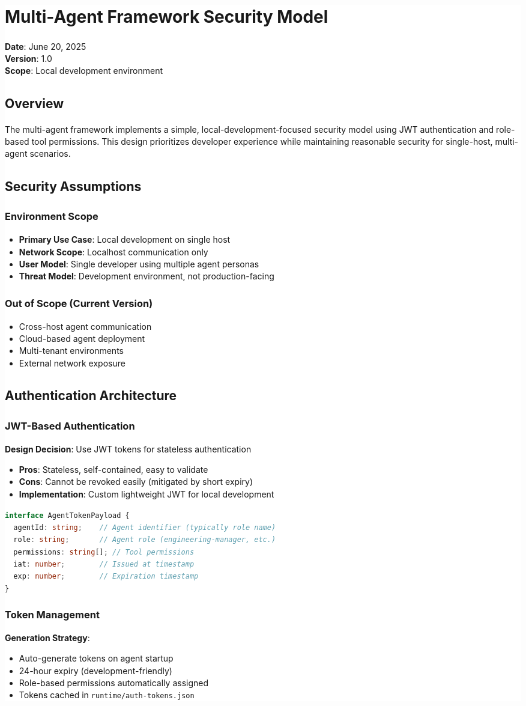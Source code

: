 # Multi-Agent Framework Security Model

**Date**: June 20, 2025  
**Version**: 1.0  
**Scope**: Local development environment

## Overview

The multi-agent framework implements a simple, local-development-focused security model using JWT authentication and role-based tool permissions. This design prioritizes developer experience while maintaining reasonable security for single-host, multi-agent scenarios.

## Security Assumptions

### Environment Scope
- **Primary Use Case**: Local development on single host
- **Network Scope**: Localhost communication only
- **User Model**: Single developer using multiple agent personas
- **Threat Model**: Development environment, not production-facing

### Out of Scope (Current Version)
- Cross-host agent communication
- Cloud-based agent deployment
- Multi-tenant environments
- External network exposure

## Authentication Architecture

### JWT-Based Authentication

**Design Decision**: Use JWT tokens for stateless authentication
- **Pros**: Stateless, self-contained, easy to validate
- **Cons**: Cannot be revoked easily (mitigated by short expiry)
- **Implementation**: Custom lightweight JWT for local development

```typescript
interface AgentTokenPayload {
  agentId: string;    // Agent identifier (typically role name)
  role: string;       // Agent role (engineering-manager, etc.)
  permissions: string[]; // Tool permissions
  iat: number;        // Issued at timestamp
  exp: number;        // Expiration timestamp
}
```

### Token Management

**Generation Strategy**:
- Auto-generate tokens on agent startup
- 24-hour expiry (development-friendly)
- Role-based permissions automatically assigned
- Tokens cached in `runtime/auth-tokens.json`
